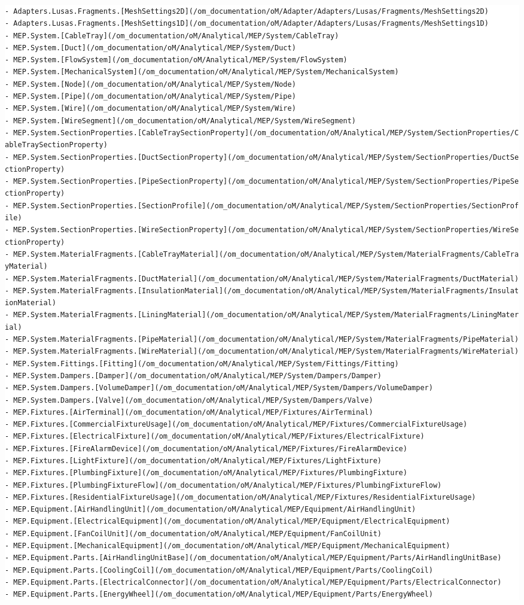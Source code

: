     - Adapters.Lusas.Fragments.[MeshSettings2D](/om_documentation/oM/Adapter/Adapters/Lusas/Fragments/MeshSettings2D)
    - Adapters.Lusas.Fragments.[MeshSettings1D](/om_documentation/oM/Adapter/Adapters/Lusas/Fragments/MeshSettings1D)
    - MEP.System.[CableTray](/om_documentation/oM/Analytical/MEP/System/CableTray)
    - MEP.System.[Duct](/om_documentation/oM/Analytical/MEP/System/Duct)
    - MEP.System.[FlowSystem](/om_documentation/oM/Analytical/MEP/System/FlowSystem)
    - MEP.System.[MechanicalSystem](/om_documentation/oM/Analytical/MEP/System/MechanicalSystem)
    - MEP.System.[Node](/om_documentation/oM/Analytical/MEP/System/Node)
    - MEP.System.[Pipe](/om_documentation/oM/Analytical/MEP/System/Pipe)
    - MEP.System.[Wire](/om_documentation/oM/Analytical/MEP/System/Wire)
    - MEP.System.[WireSegment](/om_documentation/oM/Analytical/MEP/System/WireSegment)
    - MEP.System.SectionProperties.[CableTraySectionProperty](/om_documentation/oM/Analytical/MEP/System/SectionProperties/CableTraySectionProperty)
    - MEP.System.SectionProperties.[DuctSectionProperty](/om_documentation/oM/Analytical/MEP/System/SectionProperties/DuctSectionProperty)
    - MEP.System.SectionProperties.[PipeSectionProperty](/om_documentation/oM/Analytical/MEP/System/SectionProperties/PipeSectionProperty)
    - MEP.System.SectionProperties.[SectionProfile](/om_documentation/oM/Analytical/MEP/System/SectionProperties/SectionProfile)
    - MEP.System.SectionProperties.[WireSectionProperty](/om_documentation/oM/Analytical/MEP/System/SectionProperties/WireSectionProperty)
    - MEP.System.MaterialFragments.[CableTrayMaterial](/om_documentation/oM/Analytical/MEP/System/MaterialFragments/CableTrayMaterial)
    - MEP.System.MaterialFragments.[DuctMaterial](/om_documentation/oM/Analytical/MEP/System/MaterialFragments/DuctMaterial)
    - MEP.System.MaterialFragments.[InsulationMaterial](/om_documentation/oM/Analytical/MEP/System/MaterialFragments/InsulationMaterial)
    - MEP.System.MaterialFragments.[LiningMaterial](/om_documentation/oM/Analytical/MEP/System/MaterialFragments/LiningMaterial)
    - MEP.System.MaterialFragments.[PipeMaterial](/om_documentation/oM/Analytical/MEP/System/MaterialFragments/PipeMaterial)
    - MEP.System.MaterialFragments.[WireMaterial](/om_documentation/oM/Analytical/MEP/System/MaterialFragments/WireMaterial)
    - MEP.System.Fittings.[Fitting](/om_documentation/oM/Analytical/MEP/System/Fittings/Fitting)
    - MEP.System.Dampers.[Damper](/om_documentation/oM/Analytical/MEP/System/Dampers/Damper)
    - MEP.System.Dampers.[VolumeDamper](/om_documentation/oM/Analytical/MEP/System/Dampers/VolumeDamper)
    - MEP.System.Dampers.[Valve](/om_documentation/oM/Analytical/MEP/System/Dampers/Valve)
    - MEP.Fixtures.[AirTerminal](/om_documentation/oM/Analytical/MEP/Fixtures/AirTerminal)
    - MEP.Fixtures.[CommercialFixtureUsage](/om_documentation/oM/Analytical/MEP/Fixtures/CommercialFixtureUsage)
    - MEP.Fixtures.[ElectricalFixture](/om_documentation/oM/Analytical/MEP/Fixtures/ElectricalFixture)
    - MEP.Fixtures.[FireAlarmDevice](/om_documentation/oM/Analytical/MEP/Fixtures/FireAlarmDevice)
    - MEP.Fixtures.[LightFixture](/om_documentation/oM/Analytical/MEP/Fixtures/LightFixture)
    - MEP.Fixtures.[PlumbingFixture](/om_documentation/oM/Analytical/MEP/Fixtures/PlumbingFixture)
    - MEP.Fixtures.[PlumbingFixtureFlow](/om_documentation/oM/Analytical/MEP/Fixtures/PlumbingFixtureFlow)
    - MEP.Fixtures.[ResidentialFixtureUsage](/om_documentation/oM/Analytical/MEP/Fixtures/ResidentialFixtureUsage)
    - MEP.Equipment.[AirHandlingUnit](/om_documentation/oM/Analytical/MEP/Equipment/AirHandlingUnit)
    - MEP.Equipment.[ElectricalEquipment](/om_documentation/oM/Analytical/MEP/Equipment/ElectricalEquipment)
    - MEP.Equipment.[FanCoilUnit](/om_documentation/oM/Analytical/MEP/Equipment/FanCoilUnit)
    - MEP.Equipment.[MechanicalEquipment](/om_documentation/oM/Analytical/MEP/Equipment/MechanicalEquipment)
    - MEP.Equipment.Parts.[AirHandlingUnitBase](/om_documentation/oM/Analytical/MEP/Equipment/Parts/AirHandlingUnitBase)
    - MEP.Equipment.Parts.[CoolingCoil](/om_documentation/oM/Analytical/MEP/Equipment/Parts/CoolingCoil)
    - MEP.Equipment.Parts.[ElectricalConnector](/om_documentation/oM/Analytical/MEP/Equipment/Parts/ElectricalConnector)
    - MEP.Equipment.Parts.[EnergyWheel](/om_documentation/oM/Analytical/MEP/Equipment/Parts/EnergyWheel)